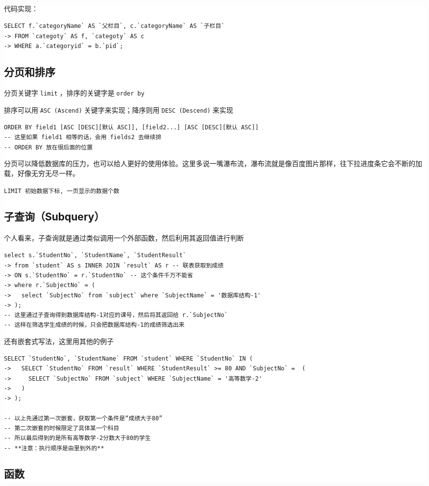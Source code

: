 代码实现：

```mysql
SELECT f.`categoryName` AS `父栏目`, c.`categoryName` AS `子栏目`
-> FROM `categoty` AS f, `categoty` AS c
-> WHERE a.`categoryid` = b.`pid`;
```

## 分页和排序

分页关键字 ```limit``` ，排序的关键字是 ```order by```

排序可以用 ```ASC (Ascend)``` 关键字来实现；降序则用 ```DESC (Descend)``` 来实现

```mysql
ORDER BY field1 [ASC [DESC][默认 ASC]], [field2...] [ASC [DESC][默认 ASC]]
-- 这里如果 field1 相等的话，会用 fields2 去继续排
-- ORDER BY 放在很后面的位置
```

分页可以降低数据库的压力，也可以给人更好的使用体验。这里多说一嘴瀑布流，瀑布流就是像百度图片那样，往下拉进度条它会不断的加载，好像无穷无尽一样。

```mysql
LIMIT 初始数据下标, 一页显示的数据个数
```

## 子查询（Subquery）

个人看来，子查询就是通过类似调用一个外部函数，然后利用其返回值进行判断

```mysql
select s.`StudentNo`, `StudentName`, `StudentResult` 
-> from `student` AS s INNER JOIN `result` AS r -- 联表获取到成绩
-> ON s.`StudentNo` = r.`StudentNo` -- 这个条件千万不能省
-> where r.`SubjectNo` = ( 
->   select `SubjectNo` from `subject` where `SubjectName` = '数据库结构-1' 
-> ); 
-- 这里通过子查询得到数据库结构-1对应的课号，然后将其返回给 r.`SubjectNo`
-- 这样在筛选学生成绩的时候，只会把数据库结构-1的成绩筛选出来
```

还有嵌套式写法，这里用其他的例子

```mysql
SELECT `StudentNo`, `StudentName` FROM `student` WHERE `StudentNo` IN (
->   SELECT `StudentNo` FROM `result` WHERE `StudentResult` >= 80 AND `SubjectNo` =  (
->     SELECT `SubjectNo` FROM `subject` WHERE `SubjectName` = '高等数学-2'
->   )
-> );

-- 以上先通过第一次嵌套，获取第一个条件是“成绩大于80”
-- 第二次嵌套的时候限定了具体某一个科目
-- 所以最后得到的是所有高等数学-2分数大于80的学生
-- **注意：执行顺序是由里到外的**
```

## 函数
